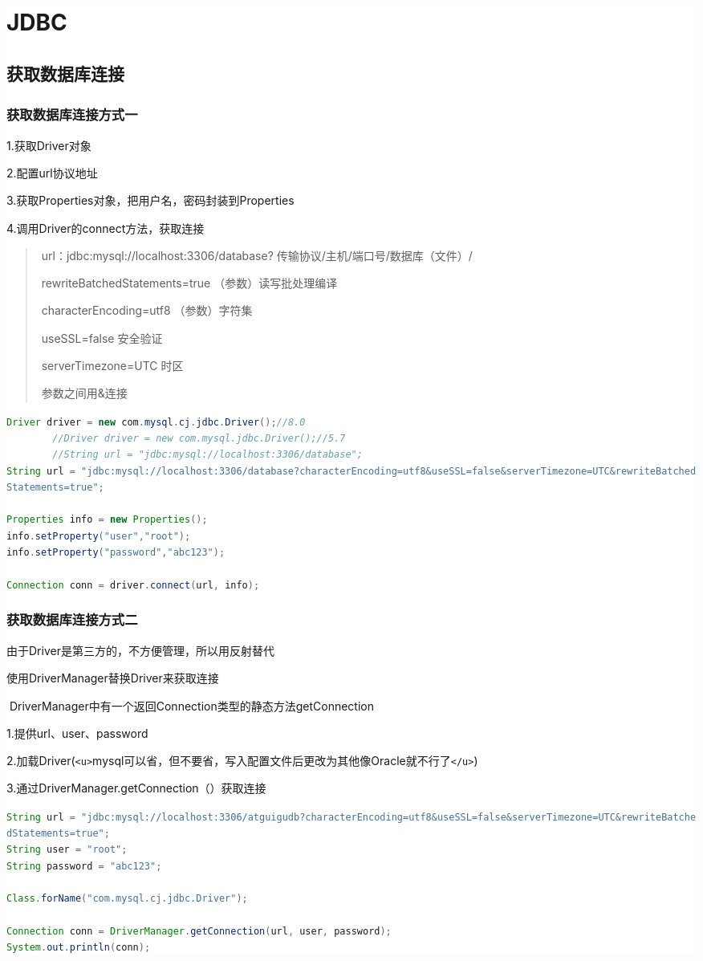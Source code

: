 # JDBC

## 获取数据库连接

### **获取数据库连接方式一**

1.获取Driver对象

2.配置url协议地址

3.获取Properties对象，把用户名，密码封装到Properties

4.调用Driver的connect方法，获取连接

> ​		url：jdbc:mysql://localhost:3306/database?		传输协议/主机/端口号/数据库（文件）/
>
> ​						rewriteBatchedStatements=true			（参数）读写批处理编译
>
> ​						characterEncoding=utf8							（参数）字符集
>
> ​						useSSL=false										安全验证
>
> ​						serverTimezone=UTC						时区
>
> ​					参数之间用&连接

```java
Driver driver = new com.mysql.cj.jdbc.Driver();//8.0
		//Driver driver = new com.mysql.jdbc.Driver();//5.7
		//String url = "jdbc:mysql://localhost:3306/database";
String url = "jdbc:mysql://localhost:3306/database?characterEncoding=utf8&useSSL=false&serverTimezone=UTC&rewriteBatchedStatements=true";

Properties info = new Properties();
info.setProperty("user","root");
info.setProperty("password","abc123");

Connection conn = driver.connect(url, info);
```

### **获取数据库连接方式二**

由于Driver是第三方的，不方便管理，所以用反射替代

使用DriverManager替换Driver来获取连接

​	DriverManager中有一个返回Connection类型的静态方法getConnection

1.提供url、user、password

2.加载Driver(`<u>`mysql可以省，但不要省，写入配置文件后更改为其他像Oracle就不行了`</u>`)

3.通过DriverManager.getConnection（）获取连接

```Java
String url = "jdbc:mysql://localhost:3306/atguigudb?characterEncoding=utf8&useSSL=false&serverTimezone=UTC&rewriteBatchedStatements=true";
String user = "root";
String password = "abc123";

Class.forName("com.mysql.cj.jdbc.Driver");

Connection conn = DriverManager.getConnection(url, user, password);
System.out.println(conn);
```
